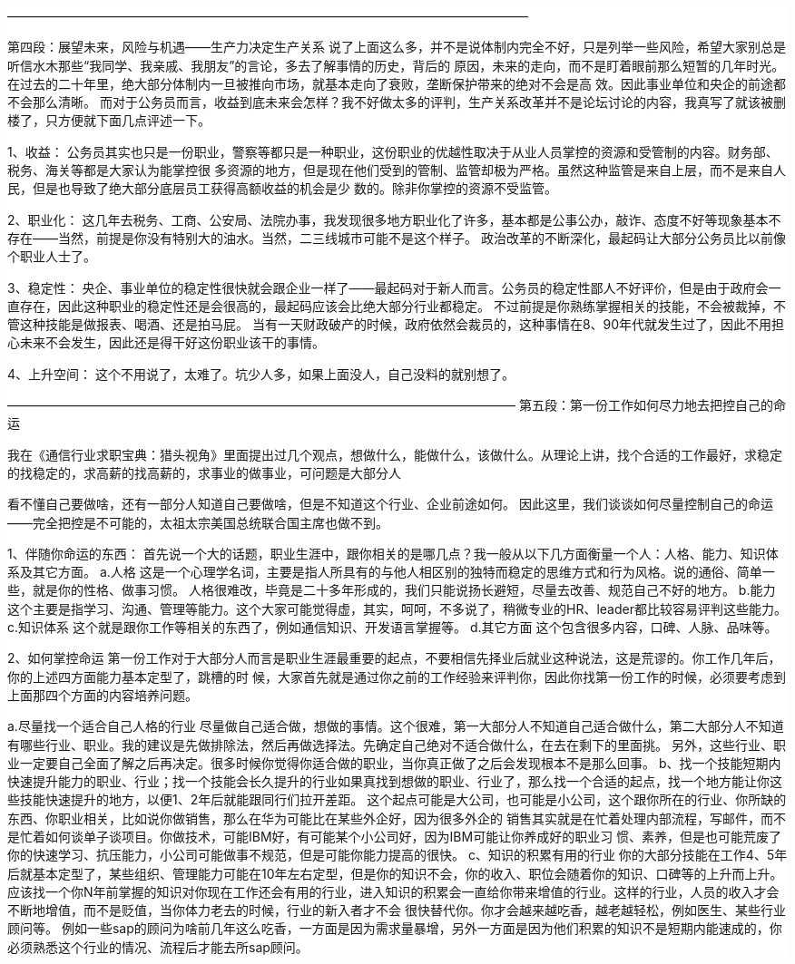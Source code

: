 —————————————————————————————————————————

第四段：展望未来，风险与机遇——生产力决定生产关系
说了上面这么多，并不是说体制内完全不好，只是列举一些风险，希望大家别总是听信水木那些“我同学、我亲戚、我朋友”的言论，多去了解事情的历史，背后的 原因，未来的走向，而不是盯着眼前那么短暂的几年时光。在过去的二十年里，绝大部分体制内一旦被推向市场，就基本走向了衰败，垄断保护带来的绝对不会是高 效。因此事业单位和央企的前途都不会那么清晰。
而对于公务员而言，收益到底未来会怎样？我不好做太多的评判，生产关系改革并不是论坛讨论的内容，我真写了就该被删楼了，只方便就下面几点评述一下。

1、收益：
公务员其实也只是一份职业，警察等都只是一种职业，这份职业的优越性取决于从业人员掌控的资源和受管制的内容。财务部、税务、海关等都是大家认为能掌控很 多资源的地方，但是现在他们受到的管制、监管却极为严格。虽然这种监管是来自上层，而不是来自人民，但是也导致了绝大部分底层员工获得高额收益的机会是少 数的。除非你掌控的资源不受监管。

2、职业化：
这几年去税务、工商、公安局、法院办事，我发现很多地方职业化了许多，基本都是公事公办，敲诈、态度不好等现象基本不存在——当然，前提是你没有特别大的油水。当然，二三线城市可能不是这个样子。
政治改革的不断深化，最起码让大部分公务员比以前像个职业人士了。

3、稳定性：
央企、事业单位的稳定性很快就会跟企业一样了——最起码对于新人而言。公务员的稳定性鄙人不好评价，但是由于政府会一直存在，因此这种职业的稳定性还是会很高的，最起码应该会比绝大部分行业都稳定。
不过前提是你熟练掌握相关的技能，不会被裁掉，不管这种技能是做报表、喝酒、还是拍马屁。
当有一天财政破产的时候，政府依然会裁员的，这种事情在8、90年代就发生过了，因此不用担心未来不会发生，因此还是得干好这份职业该干的事情。

4、上升空间：
这个不用说了，太难了。坑少人多，如果上面没人，自己没料的就别想了。

————————————————————————————————————————
第五段：第一份工作如何尽力地去把控自己的命运

我在《通信行业求职宝典：猎头视角》里面提出过几个观点，想做什么，能做什么，该做什么。从理论上讲，找个合适的工作最好，求稳定的找稳定的，求高薪的找高薪的，求事业的做事业，可问题是大部分人

看不懂自己要做啥，还有一部分人知道自己要做啥，但是不知道这个行业、企业前途如何。
因此这里，我们谈谈如何尽量控制自己的命运——完全把控是不可能的，太祖太宗美国总统联合国主席也做不到。

1、伴随你命运的东西：
首先说一个大的话题，职业生涯中，跟你相关的是哪几点？我一般从以下几方面衡量一个人：人格、能力、知识体系及其它方面。
a.人格
这是一个心理学名词，主要是指人所具有的与他人相区别的独特而稳定的思维方式和行为风格。说的通俗、简单一些，就是你的性格、做事习惯。
人格很难改，毕竟是二十多年形成的，我们只能说扬长避短，尽量去改善、规范自己不好的地方。
b.能力
这个主要是指学习、沟通、管理等能力。这个大家可能觉得虚，其实，呵呵，不多说了，稍微专业的HR、leader都比较容易评判这些能力。
c.知识体系
这个就是跟你工作等相关的东西了，例如通信知识、开发语言掌握等。
d.其它方面
这个包含很多内容，口碑、人脉、品味等。

2、如何掌控命运
第一份工作对于大部分人而言是职业生涯最重要的起点，不要相信先择业后就业这种说法，这是荒谬的。你工作几年后，你的上述四方面能力基本定型了，跳槽的时 候，大家首先就是通过你之前的工作经验来评判你，因此你找第一份工作的时候，必须要考虑到上面那四个方面的内容培养问题。

a.尽量找一个适合自己人格的行业
尽量做自己适合做，想做的事情。这个很难，第一大部分人不知道自己适合做什么，第二大部分人不知道有哪些行业、职业。我的建议是先做排除法，然后再做选择法。先确定自己绝对不适合做什么，在去在剩下的里面挑。
另外，这些行业、职业一定要自己全面了解之后再决定。很多时候你觉得你适合做的职业，当你真正做了之后会发现根本不是那么回事。
b、找一个技能短期内快速提升能力的职业、行业；找一个技能会长久提升的行业如果真找到想做的职业、行业了，那么找一个合适的起点，找一个地方能让你这些技能快速提升的地方，以便1、2年后就能跟同行们拉开差距。
这个起点可能是大公司，也可能是小公司，这个跟你所在的行业、你所缺的东西、你职业相关，比如说你做销售，那么在华为可能比在某些外企好，因为很多外企的 销售其实就是在忙着处理内部流程，写邮件，而不是忙着如何谈单子谈项目。你做技术，可能IBM好，有可能某个小公司好，因为IBM可能让你养成好的职业习 惯、素养，但是也可能荒废了你的快速学习、抗压能力，小公司可能做事不规范，但是可能你能力提高的很快。
c、知识的积累有用的行业
你的大部分技能在工作4、5年后就基本定型了，某些组织、管理能力可能在10年左右定型，但是你的知识不会，你的收入、职位会随着你的知识、口碑等的上升而上升。
应该找一个你N年前掌握的知识对你现在工作还会有用的行业，进入知识的积累会一直给你带来增值的行业。这样的行业，人员的收入才会不断地增值，而不是贬值，当你体力老去的时候，行业的新入者才不会
很快替代你。你才会越来越吃香，越老越轻松，例如医生、某些行业顾问等。
例如一些sap的顾问为啥前几年这么吃香，一方面是因为需求量暴增，另外一方面是因为他们积累的知识不是短期内能速成的，你必须熟悉这个行业的情况、流程后才能去所sap顾问。
